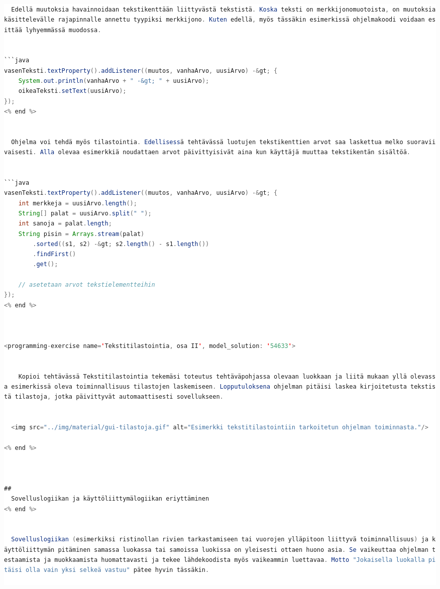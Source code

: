 ```java
  Edellä muutoksia havainnoidaan tekstikenttään liittyvästä tekstistä. Koska teksti on merkkijonomuotoista, on muutoksia käsittelevälle rajapinnalle annettu tyypiksi merkkijono. Kuten edellä, myös tässäkin esimerkissä ohjelmakoodi voidaan esittää lyhyemmässä muodossa.


```java
vasenTeksti.textProperty().addListener((muutos, vanhaArvo, uusiArvo) -&gt; {
    System.out.println(vanhaArvo + " -&gt; " + uusiArvo);
    oikeaTeksti.setText(uusiArvo);
});
<% end %>


  Ohjelma voi tehdä myös tilastointia. Edellisessä tehtävässä luotujen tekstikenttien arvot saa laskettua melko suoraviivaisesti. Alla olevaa esimerkkiä noudattaen arvot päivittyisivät aina kun käyttäjä muuttaa tekstikentän sisältöä.


```java
vasenTeksti.textProperty().addListener((muutos, vanhaArvo, uusiArvo) -&gt; {
    int merkkeja = uusiArvo.length();
    String[] palat = uusiArvo.split(" ");
    int sanoja = palat.length;
    String pisin = Arrays.stream(palat)
        .sorted((s1, s2) -&gt; s2.length() - s1.length())
        .findFirst()
        .get();

    // asetetaan arvot tekstielementteihin
});
<% end %>



<programming-exercise name='Tekstitilastointia, osa II', model_solution: '54633'>

  
    Kopioi tehtävässä Tekstitilastointia tekemäsi toteutus tehtäväpohjassa olevaan luokkaan ja liitä mukaan yllä olevassa esimerkissä oleva toiminnallisuus tilastojen laskemiseen. Lopputuloksena ohjelman pitäisi laskea kirjoitetusta tekstistä tilastoja, jotka päivittyvät automaattisesti sovellukseen.
  

  <img src="../img/material/gui-tilastoja.gif" alt="Esimerkki tekstitilastointiin tarkoitetun ohjelman toiminnasta."/>

<% end %>



## 
  Sovelluslogiikan ja käyttöliittymälogiikan eriyttäminen
<% end %>


  Sovelluslogiikan (esimerkiksi ristinollan rivien tarkastamiseen tai vuorojen ylläpitoon liittyvä toiminnallisuus) ja käyttöliittymän pitäminen samassa luokassa tai samoissa luokissa on yleisesti ottaen huono asia. Se vaikeuttaa ohjelman testaamista ja muokkaamista huomattavasti ja tekee lähdekoodista myös vaikeammin luettavaa. Motto "Jokaisella luokalla pitäisi olla vain yksi selkeä vastuu" pätee hyvin tässäkin.



```